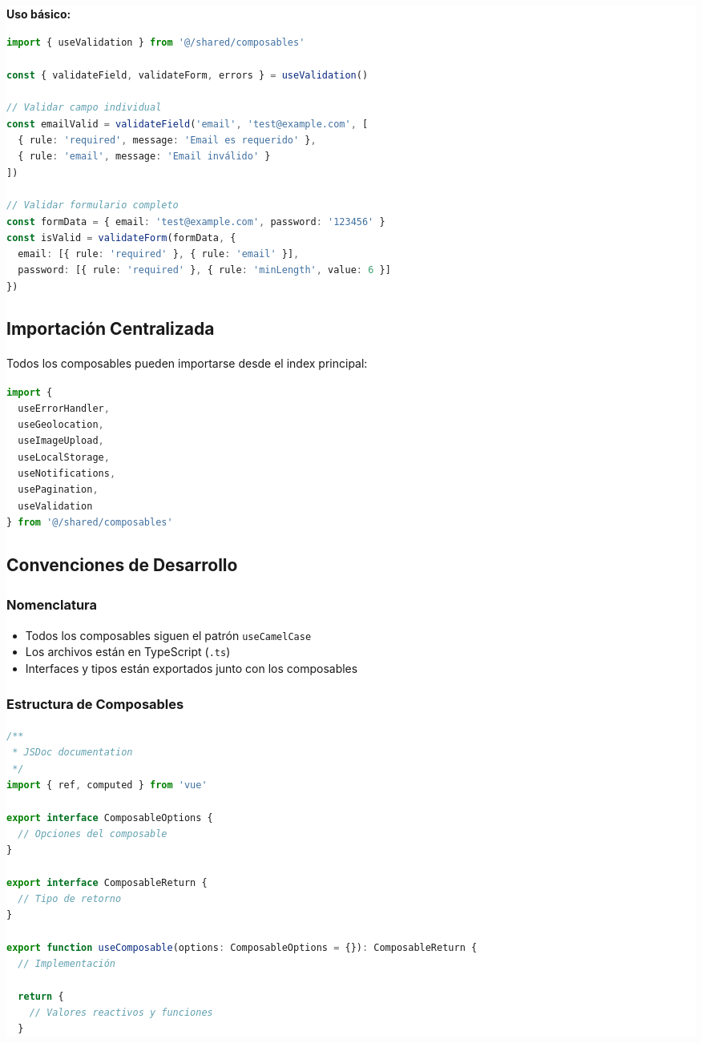 **Uso básico:**
```typescript
import { useValidation } from '@/shared/composables'

const { validateField, validateForm, errors } = useValidation()

// Validar campo individual
const emailValid = validateField('email', 'test@example.com', [
  { rule: 'required', message: 'Email es requerido' },
  { rule: 'email', message: 'Email inválido' }
])

// Validar formulario completo
const formData = { email: 'test@example.com', password: '123456' }
const isValid = validateForm(formData, {
  email: [{ rule: 'required' }, { rule: 'email' }],
  password: [{ rule: 'required' }, { rule: 'minLength', value: 6 }]
})
```

## Importación Centralizada

Todos los composables pueden importarse desde el index principal:

```typescript
import {
  useErrorHandler,
  useGeolocation,
  useImageUpload,
  useLocalStorage,
  useNotifications,
  usePagination,
  useValidation
} from '@/shared/composables'
```

## Convenciones de Desarrollo

### Nomenclatura
- Todos los composables siguen el patrón `useCamelCase`
- Los archivos están en TypeScript (`.ts`)
- Interfaces y tipos están exportados junto con los composables

### Estructura de Composables
```typescript
/**
 * JSDoc documentation
 */
import { ref, computed } from 'vue'

export interface ComposableOptions {
  // Opciones del composable
}

export interface ComposableReturn {
  // Tipo de retorno
}

export function useComposable(options: ComposableOptions = {}): ComposableReturn {
  // Implementación
  
  return {
    // Valores reactivos y funciones
  }
```